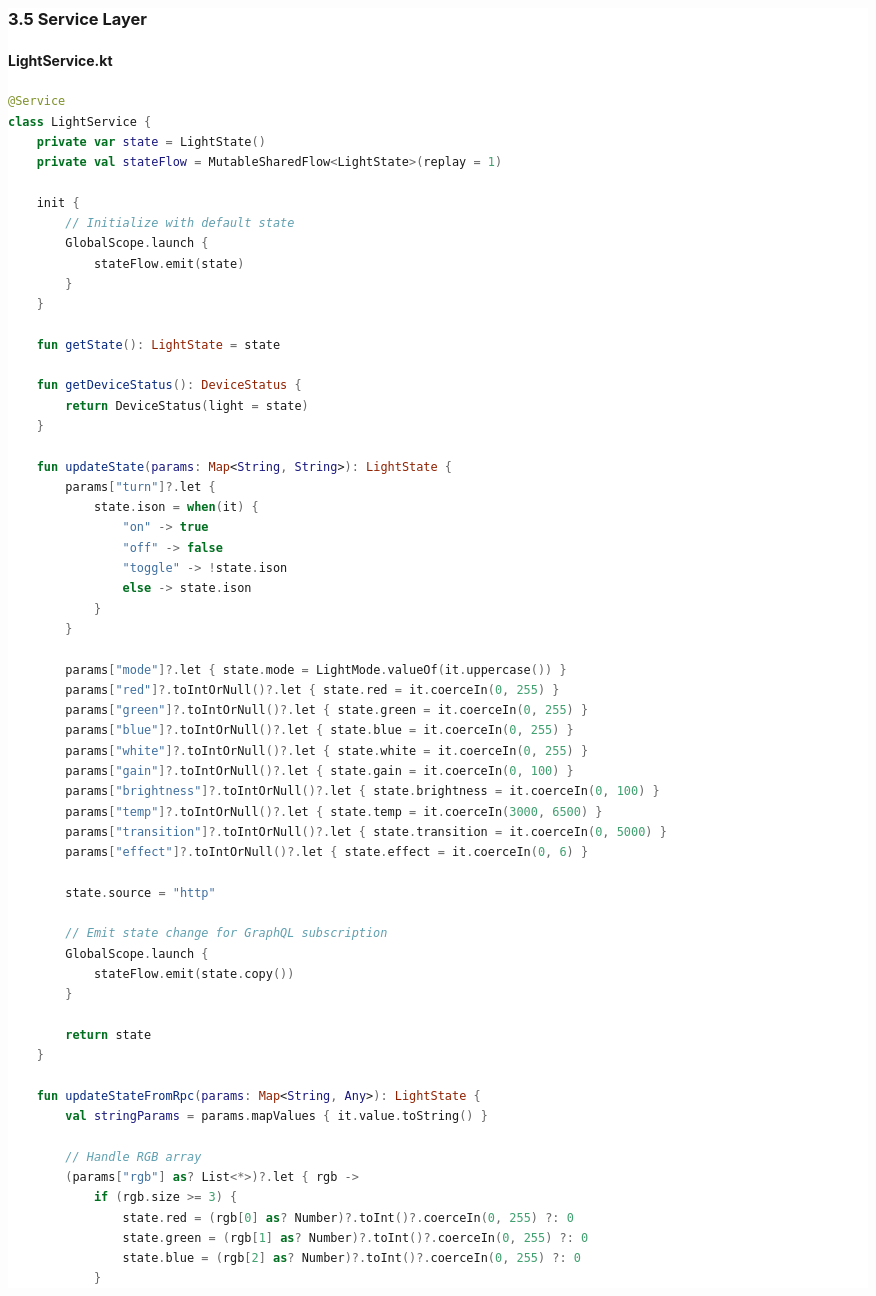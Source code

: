 ### 3.5 Service Layer

#### LightService.kt
```kotlin
@Service
class LightService {
    private var state = LightState()
    private val stateFlow = MutableSharedFlow<LightState>(replay = 1)
    
    init {
        // Initialize with default state
        GlobalScope.launch {
            stateFlow.emit(state)
        }
    }
    
    fun getState(): LightState = state
    
    fun getDeviceStatus(): DeviceStatus {
        return DeviceStatus(light = state)
    }
    
    fun updateState(params: Map<String, String>): LightState {
        params["turn"]?.let { 
            state.ison = when(it) {
                "on" -> true
                "off" -> false
                "toggle" -> !state.ison
                else -> state.ison
            }
        }
        
        params["mode"]?.let { state.mode = LightMode.valueOf(it.uppercase()) }
        params["red"]?.toIntOrNull()?.let { state.red = it.coerceIn(0, 255) }
        params["green"]?.toIntOrNull()?.let { state.green = it.coerceIn(0, 255) }
        params["blue"]?.toIntOrNull()?.let { state.blue = it.coerceIn(0, 255) }
        params["white"]?.toIntOrNull()?.let { state.white = it.coerceIn(0, 255) }
        params["gain"]?.toIntOrNull()?.let { state.gain = it.coerceIn(0, 100) }
        params["brightness"]?.toIntOrNull()?.let { state.brightness = it.coerceIn(0, 100) }
        params["temp"]?.toIntOrNull()?.let { state.temp = it.coerceIn(3000, 6500) }
        params["transition"]?.toIntOrNull()?.let { state.transition = it.coerceIn(0, 5000) }
        params["effect"]?.toIntOrNull()?.let { state.effect = it.coerceIn(0, 6) }
        
        state.source = "http"
        
        // Emit state change for GraphQL subscription
        GlobalScope.launch {
            stateFlow.emit(state.copy())
        }
        
        return state
    }
    
    fun updateStateFromRpc(params: Map<String, Any>): LightState {
        val stringParams = params.mapValues { it.value.toString() }
        
        // Handle RGB array
        (params["rgb"] as? List<*>)?.let { rgb ->
            if (rgb.size >= 3) {
                state.red = (rgb[0] as? Number)?.toInt()?.coerceIn(0, 255) ?: 0
                state.green = (rgb[1] as? Number)?.toInt()?.coerceIn(0, 255) ?: 0
                state.blue = (rgb[2] as? Number)?.toInt()?.coerceIn(0, 255) ?: 0
            }
```